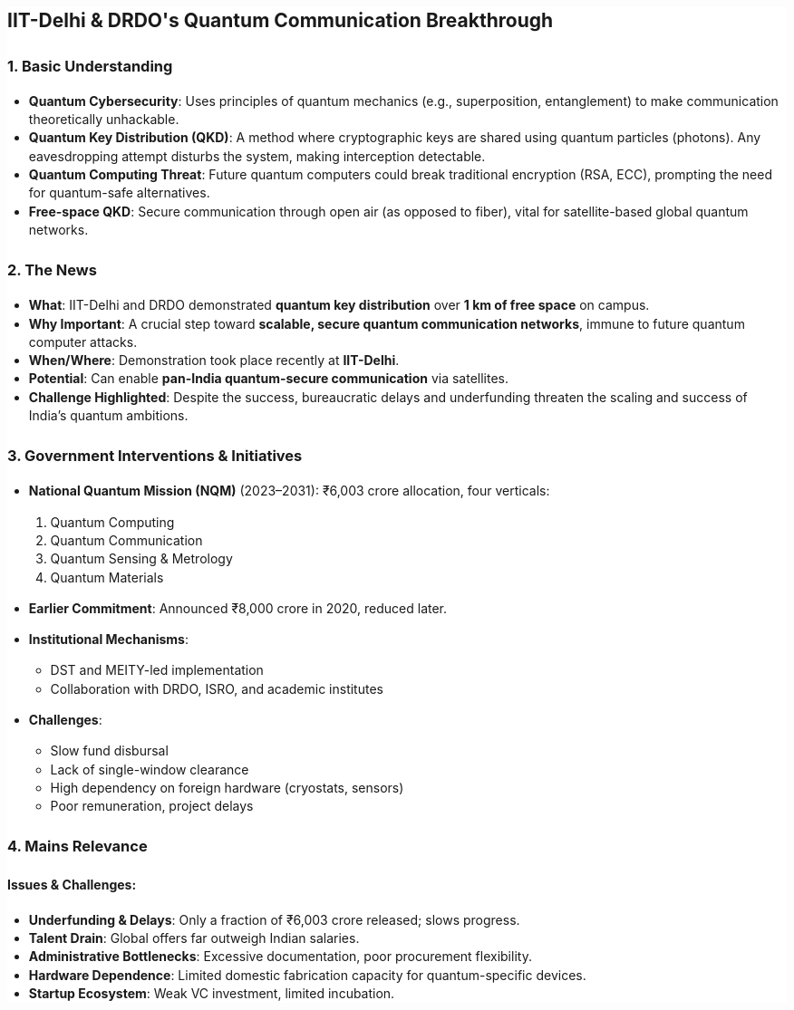 ## IIT-Delhi & DRDO's Quantum Communication Breakthrough

### 1. **Basic Understanding**

* **Quantum Cybersecurity**: Uses principles of quantum mechanics (e.g., superposition, entanglement) to make communication theoretically unhackable.
* **Quantum Key Distribution (QKD)**: A method where cryptographic keys are shared using quantum particles (photons). Any eavesdropping attempt disturbs the system, making interception detectable.
* **Quantum Computing Threat**: Future quantum computers could break traditional encryption (RSA, ECC), prompting the need for quantum-safe alternatives.
* **Free-space QKD**: Secure communication through open air (as opposed to fiber), vital for satellite-based global quantum networks.

### 2. **The News**

* **What**: IIT-Delhi and DRDO demonstrated **quantum key distribution** over **1 km of free space** on campus.
* **Why Important**: A crucial step toward **scalable, secure quantum communication networks**, immune to future quantum computer attacks.
* **When/Where**: Demonstration took place recently at **IIT-Delhi**.
* **Potential**: Can enable **pan-India quantum-secure communication** via satellites.
* **Challenge Highlighted**: Despite the success, bureaucratic delays and underfunding threaten the scaling and success of India’s quantum ambitions.

### 3. **Government Interventions & Initiatives**

* **National Quantum Mission (NQM)** (2023–2031): ₹6,003 crore allocation, four verticals:

  1. Quantum Computing
  2. Quantum Communication
  3. Quantum Sensing & Metrology
  4. Quantum Materials
* **Earlier Commitment**: Announced ₹8,000 crore in 2020, reduced later.
* **Institutional Mechanisms**:

  * DST and MEITY-led implementation
  * Collaboration with DRDO, ISRO, and academic institutes
* **Challenges**:

  * Slow fund disbursal
  * Lack of single-window clearance
  * High dependency on foreign hardware (cryostats, sensors)
  * Poor remuneration, project delays

### 4. **Mains Relevance**

#### **Issues & Challenges**:

* **Underfunding & Delays**: Only a fraction of ₹6,003 crore released; slows progress.
* **Talent Drain**: Global offers far outweigh Indian salaries.
* **Administrative Bottlenecks**: Excessive documentation, poor procurement flexibility.
* **Hardware Dependence**: Limited domestic fabrication capacity for quantum-specific devices.
* **Startup Ecosystem**: Weak VC investment, limited incubation.
